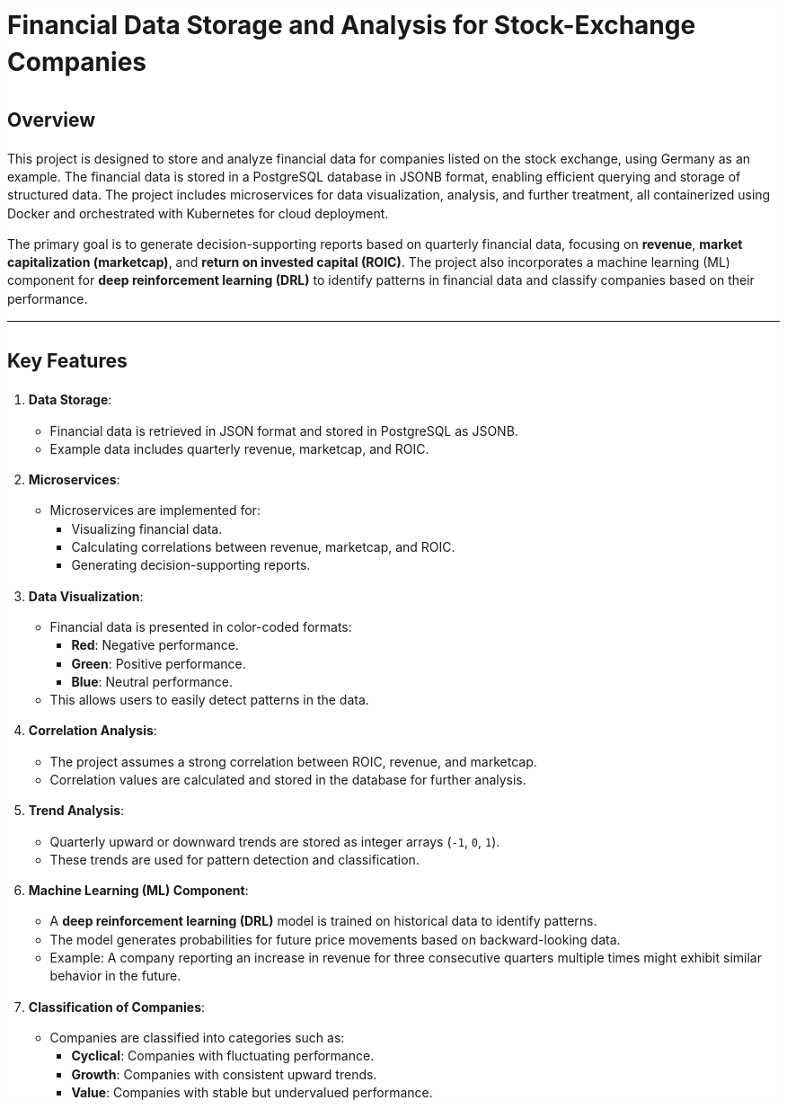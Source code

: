 # Financial Data Storage and Analysis for Stock-Exchange Companies

## Overview
This project is designed to store and analyze financial data for companies listed on the stock exchange, using Germany as an example. The financial data is stored in a PostgreSQL database in JSONB format, enabling efficient querying and storage of structured data. The project includes microservices for data visualization, analysis, and further treatment, all containerized using Docker and orchestrated with Kubernetes for cloud deployment.

The primary goal is to generate decision-supporting reports based on quarterly financial data, focusing on **revenue**, **market capitalization (marketcap)**, and **return on invested capital (ROIC)**. The project also incorporates a machine learning (ML) component for **deep reinforcement learning (DRL)** to identify patterns in financial data and classify companies based on their performance.

---

## Key Features
1. **Data Storage**:
   - Financial data is retrieved in JSON format and stored in PostgreSQL as JSONB.
   - Example data includes quarterly revenue, marketcap, and ROIC.

2. **Microservices**:
   - Microservices are implemented for:
     - Visualizing financial data.
     - Calculating correlations between revenue, marketcap, and ROIC.
     - Generating decision-supporting reports.

3. **Data Visualization**:
   - Financial data is presented in color-coded formats:
     - **Red**: Negative performance.
     - **Green**: Positive performance.
     - **Blue**: Neutral performance.
   - This allows users to easily detect patterns in the data.

4. **Correlation Analysis**:
   - The project assumes a strong correlation between ROIC, revenue, and marketcap.
   - Correlation values are calculated and stored in the database for further analysis.

5. **Trend Analysis**:
   - Quarterly upward or downward trends are stored as integer arrays (`-1`, `0`, `1`).
   - These trends are used for pattern detection and classification.

6. **Machine Learning (ML) Component**:
   - A **deep reinforcement learning (DRL)** model is trained on historical data to identify patterns.
   - The model generates probabilities for future price movements based on backward-looking data.
   - Example: A company reporting an increase in revenue for three consecutive quarters multiple times might exhibit similar behavior in the future.

7. **Classification of Companies**:
   - Companies are classified into categories such as:
     - **Cyclical**: Companies with fluctuating performance.
     - **Growth**: Companies with consistent upward trends.
     - **Value**: Companies with stable but undervalued performance.
